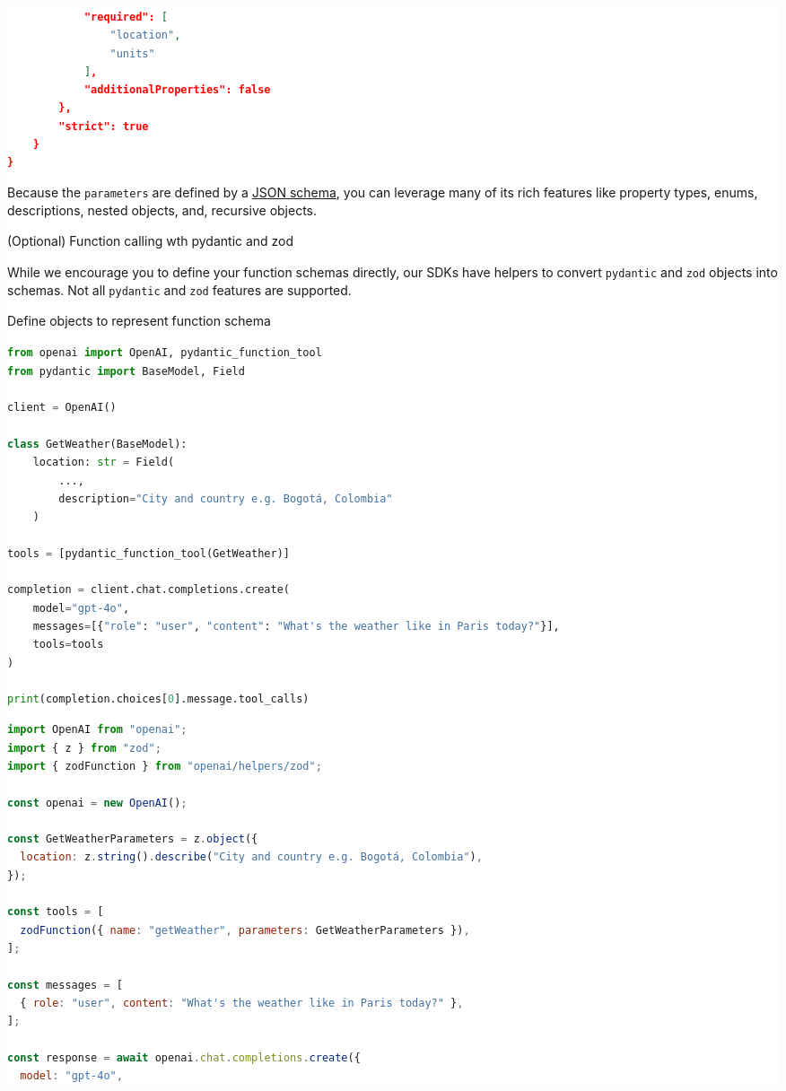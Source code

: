 ```json
            "required": [
                "location",
                "units"
            ],
            "additionalProperties": false
        },
        "strict": true
    }
}
```

Because the `parameters` are defined by a [JSON schema](https://json-schema.org/), you can leverage many of its rich features like property types, enums, descriptions, nested objects, and, recursive objects.

(Optional) Function calling wth pydantic and zod

While we encourage you to define your function schemas directly, our SDKs have helpers to convert `pydantic` and `zod` objects into schemas. Not all `pydantic` and `zod` features are supported.

Define objects to represent function schema

```python
from openai import OpenAI, pydantic_function_tool
from pydantic import BaseModel, Field

client = OpenAI()

class GetWeather(BaseModel):
    location: str = Field(
        ...,
        description="City and country e.g. Bogotá, Colombia"
    )

tools = [pydantic_function_tool(GetWeather)]

completion = client.chat.completions.create(
    model="gpt-4o",
    messages=[{"role": "user", "content": "What's the weather like in Paris today?"}],
    tools=tools
)

print(completion.choices[0].message.tool_calls)
```

```javascript
import OpenAI from "openai";
import { z } from "zod";
import { zodFunction } from "openai/helpers/zod";

const openai = new OpenAI();

const GetWeatherParameters = z.object({
  location: z.string().describe("City and country e.g. Bogotá, Colombia"),
});

const tools = [
  zodFunction({ name: "getWeather", parameters: GetWeatherParameters }),
];

const messages = [
  { role: "user", content: "What's the weather like in Paris today?" },
];

const response = await openai.chat.completions.create({
  model: "gpt-4o",
```